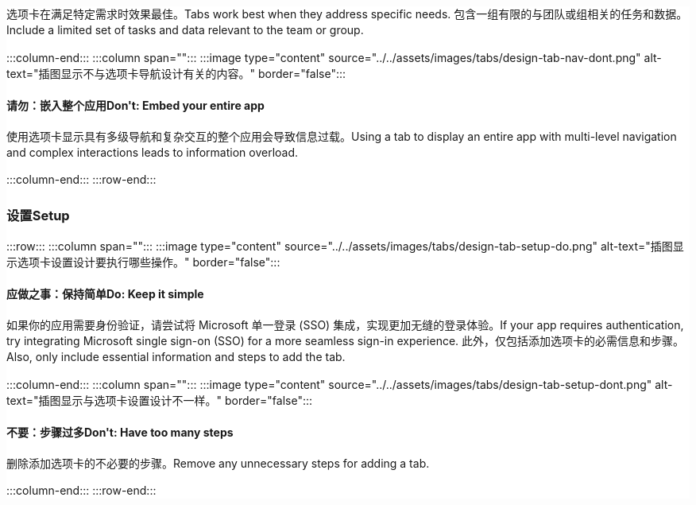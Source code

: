 <span data-ttu-id="46ad8-262">选项卡在满足特定需求时效果最佳。</span><span class="sxs-lookup"><span data-stu-id="46ad8-262">Tabs work best when they address specific needs.</span></span> <span data-ttu-id="46ad8-263">包含一组有限的与团队或组相关的任务和数据。</span><span class="sxs-lookup"><span data-stu-id="46ad8-263">Include a limited set of tasks and data relevant to the team or group.</span></span>

   :::column-end:::
   :::column span="":::
:::image type="content" source="../../assets/images/tabs/design-tab-nav-dont.png" alt-text="插图显示不与选项卡导航设计有关的内容。" border="false":::

#### <a name="dont-embed-your-entire-app"></a><span data-ttu-id="46ad8-265">请勿：嵌入整个应用</span><span class="sxs-lookup"><span data-stu-id="46ad8-265">Don't: Embed your entire app</span></span>

<span data-ttu-id="46ad8-266">使用选项卡显示具有多级导航和复杂交互的整个应用会导致信息过载。</span><span class="sxs-lookup"><span data-stu-id="46ad8-266">Using a tab to display an entire app with multi-level navigation and complex interactions leads to information overload.</span></span>

   :::column-end:::
:::row-end:::

### <a name="setup"></a><span data-ttu-id="46ad8-267">设置</span><span class="sxs-lookup"><span data-stu-id="46ad8-267">Setup</span></span>

:::row:::
   :::column span="":::
:::image type="content" source="../../assets/images/tabs/design-tab-setup-do.png" alt-text="插图显示选项卡设置设计要执行哪些操作。" border="false":::

#### <a name="do-keep-it-simple"></a><span data-ttu-id="46ad8-269">应做之事：保持简单</span><span class="sxs-lookup"><span data-stu-id="46ad8-269">Do: Keep it simple</span></span>

<span data-ttu-id="46ad8-270">如果你的应用需要身份验证，请尝试将 Microsoft 单一登录 (SSO) 集成，实现更加无缝的登录体验。</span><span class="sxs-lookup"><span data-stu-id="46ad8-270">If your app requires authentication, try integrating Microsoft single sign-on (SSO) for a more seamless sign-in experience.</span></span> <span data-ttu-id="46ad8-271">此外，仅包括添加选项卡的必需信息和步骤。</span><span class="sxs-lookup"><span data-stu-id="46ad8-271">Also, only include essential information and steps to add the tab.</span></span>

   :::column-end:::
   :::column span="":::
:::image type="content" source="../../assets/images/tabs/design-tab-setup-dont.png" alt-text="插图显示与选项卡设置设计不一样。" border="false":::

#### <a name="dont-have-too-many-steps"></a><span data-ttu-id="46ad8-273">不要：步骤过多</span><span class="sxs-lookup"><span data-stu-id="46ad8-273">Don't: Have too many steps</span></span>

<span data-ttu-id="46ad8-274">删除添加选项卡的不必要的步骤。</span><span class="sxs-lookup"><span data-stu-id="46ad8-274">Remove any unnecessary steps for adding a tab.</span></span>

   :::column-end:::
:::row-end:::
